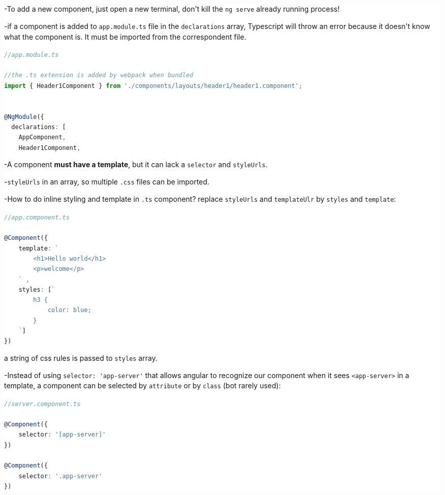 -To add a new component, just open a new terminal, don't kill the `ng serve` already running process!

-if a component is added to `app.module.ts` file in the `declarations` array, Typescript will throw an error because it doesn't know what the component is. It must be imported from the correspondent file.

```typescript
//app.module.ts

//the .ts extension is added by webpack when bundled
import { Header1Component } from './components/layouts/header1/header1.component';


@NgModule({
  declarations: [
    AppComponent,
    Header1Component,
```

-A component **must have a template**, but it can lack a `selector` and `styleUrls`.

-`styleUrls` in an array, so multiple `.css` files can be imported.

-How to do inline styling  and template in `.ts` component? replace `styleUrls` and `templateUlr` by `styles` and `template`:

```typescript
//app.component.ts

@Component({
    template: `
		<h1>Hello world</h1>
		<p>welcome</p>
	` ,
    styles: [`
		h3 {
			color: blue;
		}
	`]
})
```

a string of css rules is passed to `styles` array.

-Instead of using `selector: 'app-server'` that allows angular to recognize our component when it sees `<app-server>` in a template, a component can be selected by `attribute` or by `class` (bot rarely used):

```typescript
//server.component.ts

@Component({
    selector: '[app-server]'
})

@Component({
    selector: '.app-server'
})
```

